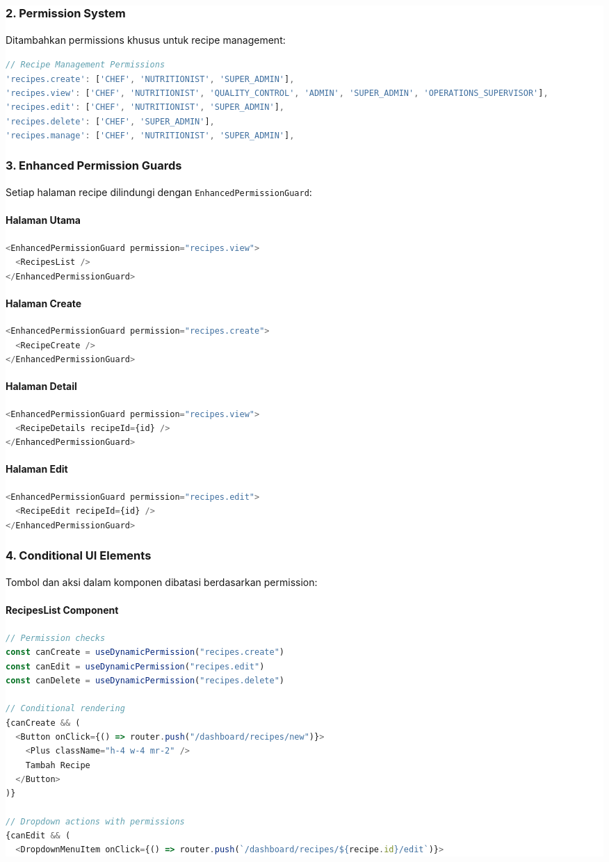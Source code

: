 ### 2. Permission System
Ditambahkan permissions khusus untuk recipe management:

```typescript
// Recipe Management Permissions
'recipes.create': ['CHEF', 'NUTRITIONIST', 'SUPER_ADMIN'],
'recipes.view': ['CHEF', 'NUTRITIONIST', 'QUALITY_CONTROL', 'ADMIN', 'SUPER_ADMIN', 'OPERATIONS_SUPERVISOR'],
'recipes.edit': ['CHEF', 'NUTRITIONIST', 'SUPER_ADMIN'],
'recipes.delete': ['CHEF', 'SUPER_ADMIN'],
'recipes.manage': ['CHEF', 'NUTRITIONIST', 'SUPER_ADMIN'],
```

### 3. Enhanced Permission Guards
Setiap halaman recipe dilindungi dengan `EnhancedPermissionGuard`:

#### Halaman Utama
```typescript
<EnhancedPermissionGuard permission="recipes.view">
  <RecipesList />
</EnhancedPermissionGuard>
```

#### Halaman Create
```typescript
<EnhancedPermissionGuard permission="recipes.create">
  <RecipeCreate />
</EnhancedPermissionGuard>
```

#### Halaman Detail
```typescript
<EnhancedPermissionGuard permission="recipes.view">
  <RecipeDetails recipeId={id} />
</EnhancedPermissionGuard>
```

#### Halaman Edit
```typescript
<EnhancedPermissionGuard permission="recipes.edit">
  <RecipeEdit recipeId={id} />
</EnhancedPermissionGuard>
```

### 4. Conditional UI Elements
Tombol dan aksi dalam komponen dibatasi berdasarkan permission:

#### RecipesList Component
```typescript
// Permission checks
const canCreate = useDynamicPermission("recipes.create")
const canEdit = useDynamicPermission("recipes.edit")
const canDelete = useDynamicPermission("recipes.delete")

// Conditional rendering
{canCreate && (
  <Button onClick={() => router.push("/dashboard/recipes/new")}>
    <Plus className="h-4 w-4 mr-2" />
    Tambah Recipe
  </Button>
)}

// Dropdown actions with permissions
{canEdit && (
  <DropdownMenuItem onClick={() => router.push(`/dashboard/recipes/${recipe.id}/edit`)}>
```